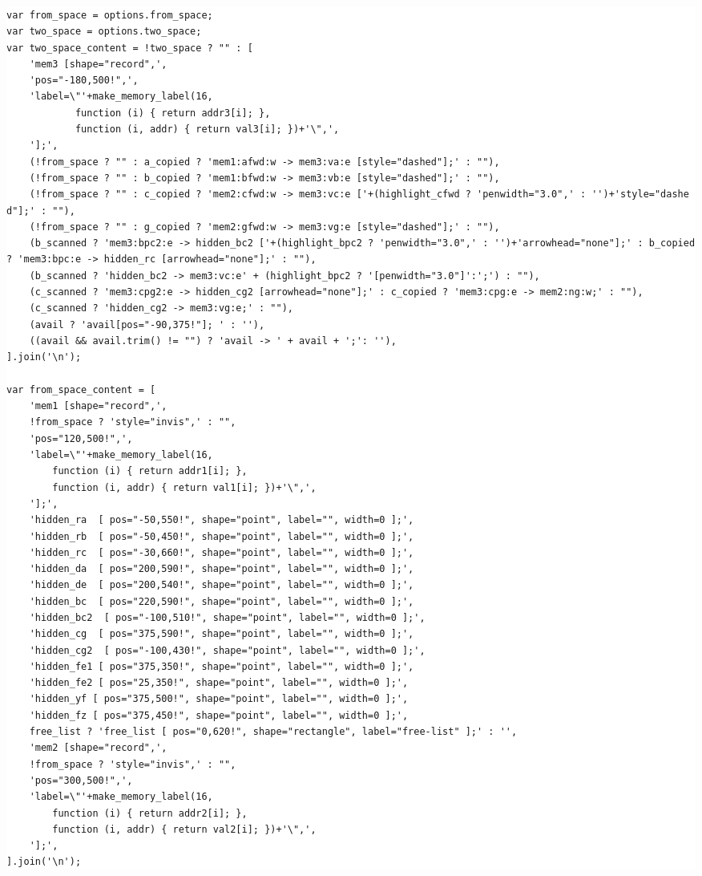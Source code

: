     var from_space = options.from_space;
    var two_space = options.two_space;
    var two_space_content = !two_space ? "" : [
        'mem3 [shape="record",',
        'pos="-180,500!",',
        'label=\"'+make_memory_label(16,
                function (i) { return addr3[i]; },
                function (i, addr) { return val3[i]; })+'\",',
        '];',
        (!from_space ? "" : a_copied ? 'mem1:afwd:w -> mem3:va:e [style="dashed"];' : ""),
        (!from_space ? "" : b_copied ? 'mem1:bfwd:w -> mem3:vb:e [style="dashed"];' : ""),
        (!from_space ? "" : c_copied ? 'mem2:cfwd:w -> mem3:vc:e ['+(highlight_cfwd ? 'penwidth="3.0",' : '')+'style="dashed"];' : ""),
        (!from_space ? "" : g_copied ? 'mem2:gfwd:w -> mem3:vg:e [style="dashed"];' : ""),
        (b_scanned ? 'mem3:bpc2:e -> hidden_bc2 ['+(highlight_bpc2 ? 'penwidth="3.0",' : '')+'arrowhead="none"];' : b_copied ? 'mem3:bpc:e -> hidden_rc [arrowhead="none"];' : ""),
        (b_scanned ? 'hidden_bc2 -> mem3:vc:e' + (highlight_bpc2 ? '[penwidth="3.0"]':';') : ""),
        (c_scanned ? 'mem3:cpg2:e -> hidden_cg2 [arrowhead="none"];' : c_copied ? 'mem3:cpg:e -> mem2:ng:w;' : ""),
        (c_scanned ? 'hidden_cg2 -> mem3:vg:e;' : ""),
        (avail ? 'avail[pos="-90,375!"]; ' : ''),
        ((avail && avail.trim() != "") ? 'avail -> ' + avail + ';': ''),
    ].join('\n');

    var from_space_content = [
        'mem1 [shape="record",',
        !from_space ? 'style="invis",' : "",
        'pos="120,500!",',
        'label=\"'+make_memory_label(16,
            function (i) { return addr1[i]; },
            function (i, addr) { return val1[i]; })+'\",',
        '];',
        'hidden_ra  [ pos="-50,550!", shape="point", label="", width=0 ];',
        'hidden_rb  [ pos="-50,450!", shape="point", label="", width=0 ];',
        'hidden_rc  [ pos="-30,660!", shape="point", label="", width=0 ];',
        'hidden_da  [ pos="200,590!", shape="point", label="", width=0 ];',
        'hidden_de  [ pos="200,540!", shape="point", label="", width=0 ];',
        'hidden_bc  [ pos="220,590!", shape="point", label="", width=0 ];',
        'hidden_bc2  [ pos="-100,510!", shape="point", label="", width=0 ];',
        'hidden_cg  [ pos="375,590!", shape="point", label="", width=0 ];',
        'hidden_cg2  [ pos="-100,430!", shape="point", label="", width=0 ];',
        'hidden_fe1 [ pos="375,350!", shape="point", label="", width=0 ];',
        'hidden_fe2 [ pos="25,350!", shape="point", label="", width=0 ];',
        'hidden_yf [ pos="375,500!", shape="point", label="", width=0 ];',
        'hidden_fz [ pos="375,450!", shape="point", label="", width=0 ];',
        free_list ? 'free_list [ pos="0,620!", shape="rectangle", label="free-list" ];' : '',
        'mem2 [shape="record",',
        !from_space ? 'style="invis",' : "",
        'pos="300,500!",',
        'label=\"'+make_memory_label(16,
            function (i) { return addr2[i]; },
            function (i, addr) { return val2[i]; })+'\",',
        '];',
    ].join('\n');


[collecting-more-garbage]: http://pop-art.inrialpes.fr/~fradet/PDFs/LISP94.pdf
[how-gc-works]: #how-garbage-collection-works
[conservative-gc]: #conservative-collection
[pinning-support]: #pinning-support
[pin_ptr]: https://msdn.microsoft.com/en-us/library/1dz8byfh.aspx